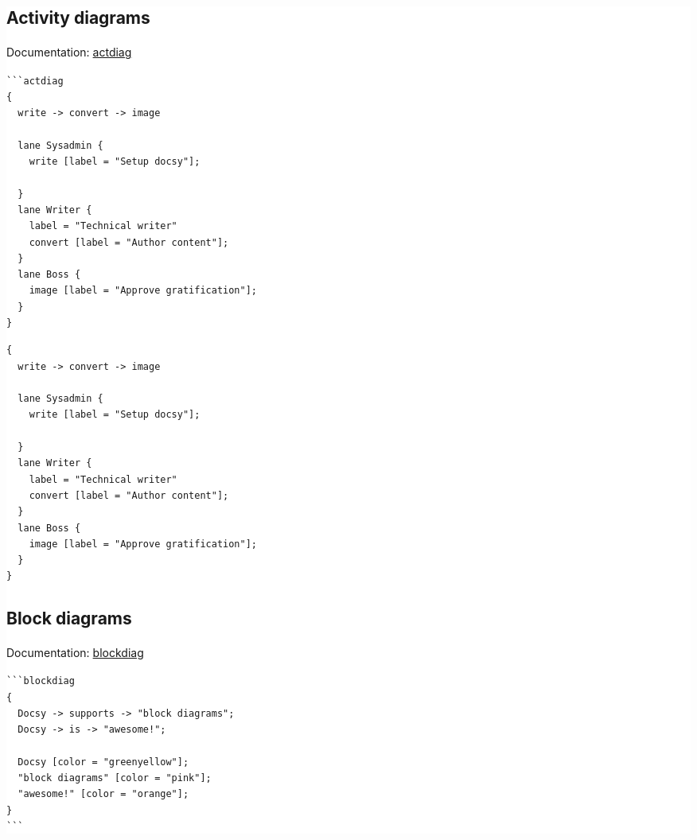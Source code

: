 ## Activity diagrams

Documentation: [actdiag][]

````
```actdiag
{
  write -> convert -> image

  lane Sysadmin {
    write [label = "Setup docsy"];

  }
  lane Writer {
    label = "Technical writer"
    convert [label = "Author content"];
  }
  lane Boss {
    image [label = "Approve gratification"];
  }
}
````

```actdiag {disabled="false" antialias="true" no-transparency=true no-doctype=false format=png size="200x200"}
{
  write -> convert -> image

  lane Sysadmin {
    write [label = "Setup docsy"];

  }
  lane Writer {
    label = "Technical writer"
    convert [label = "Author content"];
  }
  lane Boss {
    image [label = "Approve gratification"];
  }
}
```

[actdiag]: http://blockdiag.com/en/actdiag/

## Block diagrams

Documentation: [blockdiag][]

````
```blockdiag
{
  Docsy -> supports -> "block diagrams";
  Docsy -> is -> "awesome!";

  Docsy [color = "greenyellow"];
  "block diagrams" [color = "pink"];
  "awesome!" [color = "orange"];
}
```
````


[blockdiag]: http://blockdiag.com/en/blockdiag/
[seqdiag]: http://blockdiag.com/en/seqdiag/